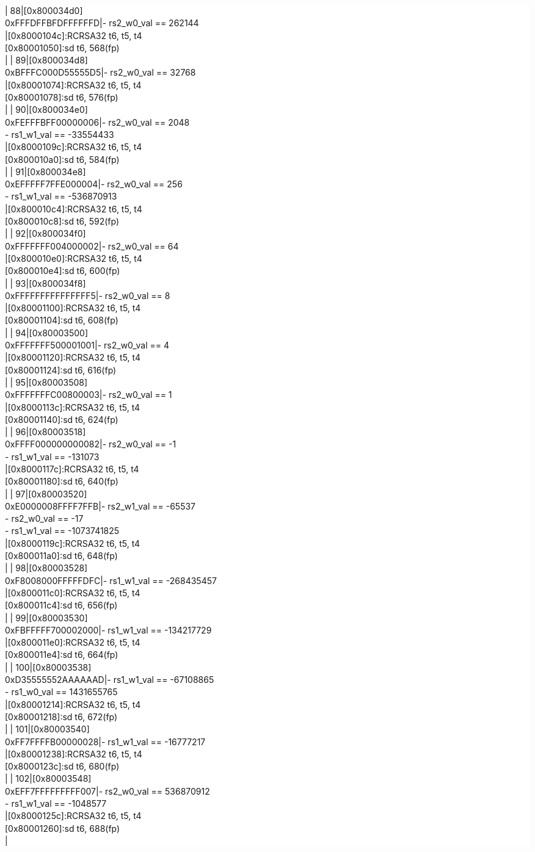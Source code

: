 |  88|[0x800034d0]<br>0xFFFDFFBFDFFFFFFD|- rs2_w0_val == 262144<br>                                                                                                                                                                                                                                                               |[0x8000104c]:RCRSA32 t6, t5, t4<br> [0x80001050]:sd t6, 568(fp)<br>    |
|  89|[0x800034d8]<br>0xBFFFC000D55555D5|- rs2_w0_val == 32768<br>                                                                                                                                                                                                                                                                |[0x80001074]:RCRSA32 t6, t5, t4<br> [0x80001078]:sd t6, 576(fp)<br>    |
|  90|[0x800034e0]<br>0xFEFFFBFF00000006|- rs2_w0_val == 2048<br> - rs1_w1_val == -33554433<br>                                                                                                                                                                                                                                   |[0x8000109c]:RCRSA32 t6, t5, t4<br> [0x800010a0]:sd t6, 584(fp)<br>    |
|  91|[0x800034e8]<br>0xEFFFFF7FFE000004|- rs2_w0_val == 256<br> - rs1_w1_val == -536870913<br>                                                                                                                                                                                                                                   |[0x800010c4]:RCRSA32 t6, t5, t4<br> [0x800010c8]:sd t6, 592(fp)<br>    |
|  92|[0x800034f0]<br>0xFFFFFFF004000002|- rs2_w0_val == 64<br>                                                                                                                                                                                                                                                                   |[0x800010e0]:RCRSA32 t6, t5, t4<br> [0x800010e4]:sd t6, 600(fp)<br>    |
|  93|[0x800034f8]<br>0xFFFFFFFFFFFFFFF5|- rs2_w0_val == 8<br>                                                                                                                                                                                                                                                                    |[0x80001100]:RCRSA32 t6, t5, t4<br> [0x80001104]:sd t6, 608(fp)<br>    |
|  94|[0x80003500]<br>0xFFFFFFF500001001|- rs2_w0_val == 4<br>                                                                                                                                                                                                                                                                    |[0x80001120]:RCRSA32 t6, t5, t4<br> [0x80001124]:sd t6, 616(fp)<br>    |
|  95|[0x80003508]<br>0xFFFFFFFC00800003|- rs2_w0_val == 1<br>                                                                                                                                                                                                                                                                    |[0x8000113c]:RCRSA32 t6, t5, t4<br> [0x80001140]:sd t6, 624(fp)<br>    |
|  96|[0x80003518]<br>0xFFFF000000000082|- rs2_w0_val == -1<br> - rs1_w1_val == -131073<br>                                                                                                                                                                                                                                       |[0x8000117c]:RCRSA32 t6, t5, t4<br> [0x80001180]:sd t6, 640(fp)<br>    |
|  97|[0x80003520]<br>0xE0000008FFFF7FFB|- rs2_w1_val == -65537<br> - rs2_w0_val == -17<br> - rs1_w1_val == -1073741825<br>                                                                                                                                                                                                       |[0x8000119c]:RCRSA32 t6, t5, t4<br> [0x800011a0]:sd t6, 648(fp)<br>    |
|  98|[0x80003528]<br>0xF8008000FFFFFDFC|- rs1_w1_val == -268435457<br>                                                                                                                                                                                                                                                           |[0x800011c0]:RCRSA32 t6, t5, t4<br> [0x800011c4]:sd t6, 656(fp)<br>    |
|  99|[0x80003530]<br>0xFBFFFFF700002000|- rs1_w1_val == -134217729<br>                                                                                                                                                                                                                                                           |[0x800011e0]:RCRSA32 t6, t5, t4<br> [0x800011e4]:sd t6, 664(fp)<br>    |
| 100|[0x80003538]<br>0xD35555552AAAAAAD|- rs1_w1_val == -67108865<br> - rs1_w0_val == 1431655765<br>                                                                                                                                                                                                                             |[0x80001214]:RCRSA32 t6, t5, t4<br> [0x80001218]:sd t6, 672(fp)<br>    |
| 101|[0x80003540]<br>0xFF7FFFFB00000028|- rs1_w1_val == -16777217<br>                                                                                                                                                                                                                                                            |[0x80001238]:RCRSA32 t6, t5, t4<br> [0x8000123c]:sd t6, 680(fp)<br>    |
| 102|[0x80003548]<br>0xEFF7FFFFFFFFF007|- rs2_w0_val == 536870912<br> - rs1_w1_val == -1048577<br>                                                                                                                                                                                                                               |[0x8000125c]:RCRSA32 t6, t5, t4<br> [0x80001260]:sd t6, 688(fp)<br>    |